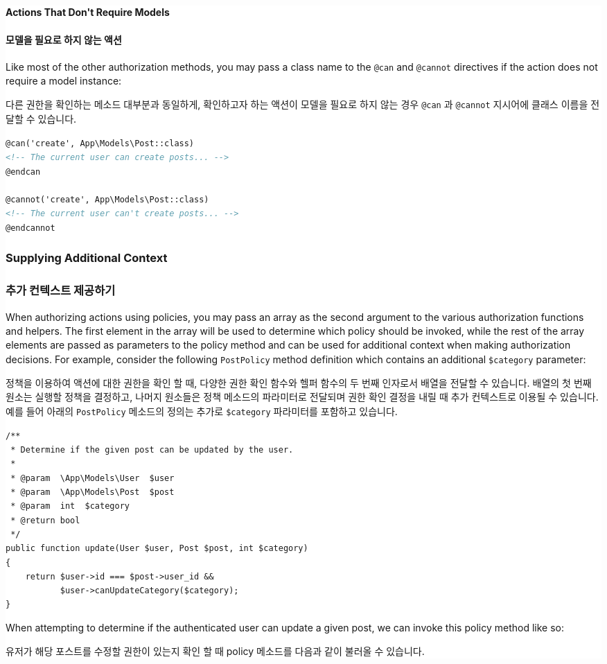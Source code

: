 <a name="blade-actions-that-dont-require-models"></a>
#### Actions That Don't Require Models
#### 모델을 필요로 하지 않는 액션

Like most of the other authorization methods, you may pass a class name to the `@can` and `@cannot` directives if the action does not require a model instance:

다른 권한을 확인하는 메소드 대부분과 동일하게, 확인하고자 하는 액션이 모델을 필요로 하지 않는 경우 `@can` 과 `@cannot` 지시어에 클래스 이름을 전달할 수 있습니다.

```html
@can('create', App\Models\Post::class)
<!-- The current user can create posts... -->
@endcan

@cannot('create', App\Models\Post::class)
<!-- The current user can't create posts... -->
@endcannot
```

<a name="supplying-additional-context"></a>
### Supplying Additional Context
### 추가 컨텍스트 제공하기

When authorizing actions using policies, you may pass an array as the second argument to the various authorization functions and helpers. The first element in the array will be used to determine which policy should be invoked, while the rest of the array elements are passed as parameters to the policy method and can be used for additional context when making authorization decisions. For example, consider the following `PostPolicy` method definition which contains an additional `$category` parameter:

정책을 이용하여 액션에 대한 권한을 확인 할 때, 다양한 권한 확인 함수와 헬퍼 함수의 두 번째 인자로서 배열을 전달할 수 있습니다. 배열의 첫 번째 원소는 실행할 정책을 결정하고, 나머지 원소들은 정책 메소드의 파라미터로 전달되며 권한 확인 결정을 내릴 때 추가 컨텍스트로 이용될 수 있습니다. 예를 들어 아래의 `PostPolicy` 메소드의 정의는 추가로 `$category` 파라미터를 포함하고 있습니다.

    /**
     * Determine if the given post can be updated by the user.
     *
     * @param  \App\Models\User  $user
     * @param  \App\Models\Post  $post
     * @param  int  $category
     * @return bool
     */
    public function update(User $user, Post $post, int $category)
    {
        return $user->id === $post->user_id &&
               $user->canUpdateCategory($category);
    }

When attempting to determine if the authenticated user can update a given post, we can invoke this policy method like so:

유저가 해당 포스트를 수정할 권한이 있는지 확인 할 때 policy 메소드를 다음과 같이 불러올 수 있습니다.
